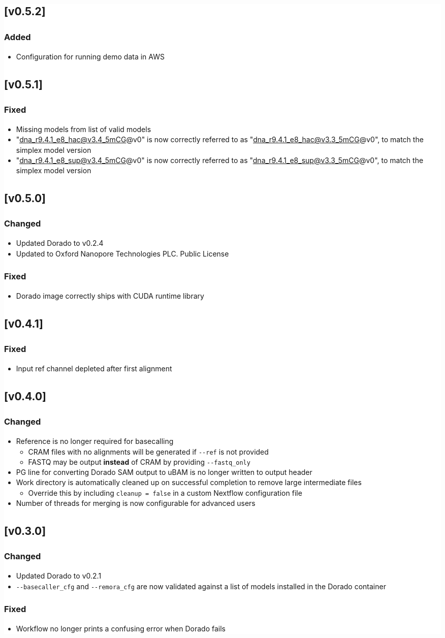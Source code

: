 ## [v0.5.2]
### Added
- Configuration for running demo data in AWS

## [v0.5.1]
### Fixed
- Missing models from list of valid models
- "dna_r9.4.1_e8_hac@v3.4_5mCG@v0" is now correctly referred to as "dna_r9.4.1_e8_hac@v3.3_5mCG@v0", to match the simplex model version
- "dna_r9.4.1_e8_sup@v3.4_5mCG@v0" is now correctly referred to as "dna_r9.4.1_e8_sup@v3.3_5mCG@v0", to match the simplex model version

## [v0.5.0]
### Changed
- Updated Dorado to v0.2.4
- Updated to Oxford Nanopore Technologies PLC. Public License

### Fixed
- Dorado image correctly ships with CUDA runtime library

## [v0.4.1]
### Fixed
- Input ref channel depleted after first alignment

## [v0.4.0]
### Changed
- Reference is no longer required for basecalling
    - CRAM files with no alignments will be generated if `--ref` is not provided
    - FASTQ may be output **instead** of CRAM by providing `--fastq_only`
- PG line for converting Dorado SAM output to uBAM is no longer written to output header
- Work directory is automatically cleaned up on successful completion to remove large intermediate files
    - Override this by including `cleanup = false` in a custom Nextflow configuration file
- Number of threads for merging is now configurable for advanced users

## [v0.3.0]
### Changed
- Updated Dorado to v0.2.1
- `--basecaller_cfg` and `--remora_cfg` are now validated against a list of models installed in the Dorado container

### Fixed
- Workflow no longer prints a confusing error when Dorado fails
